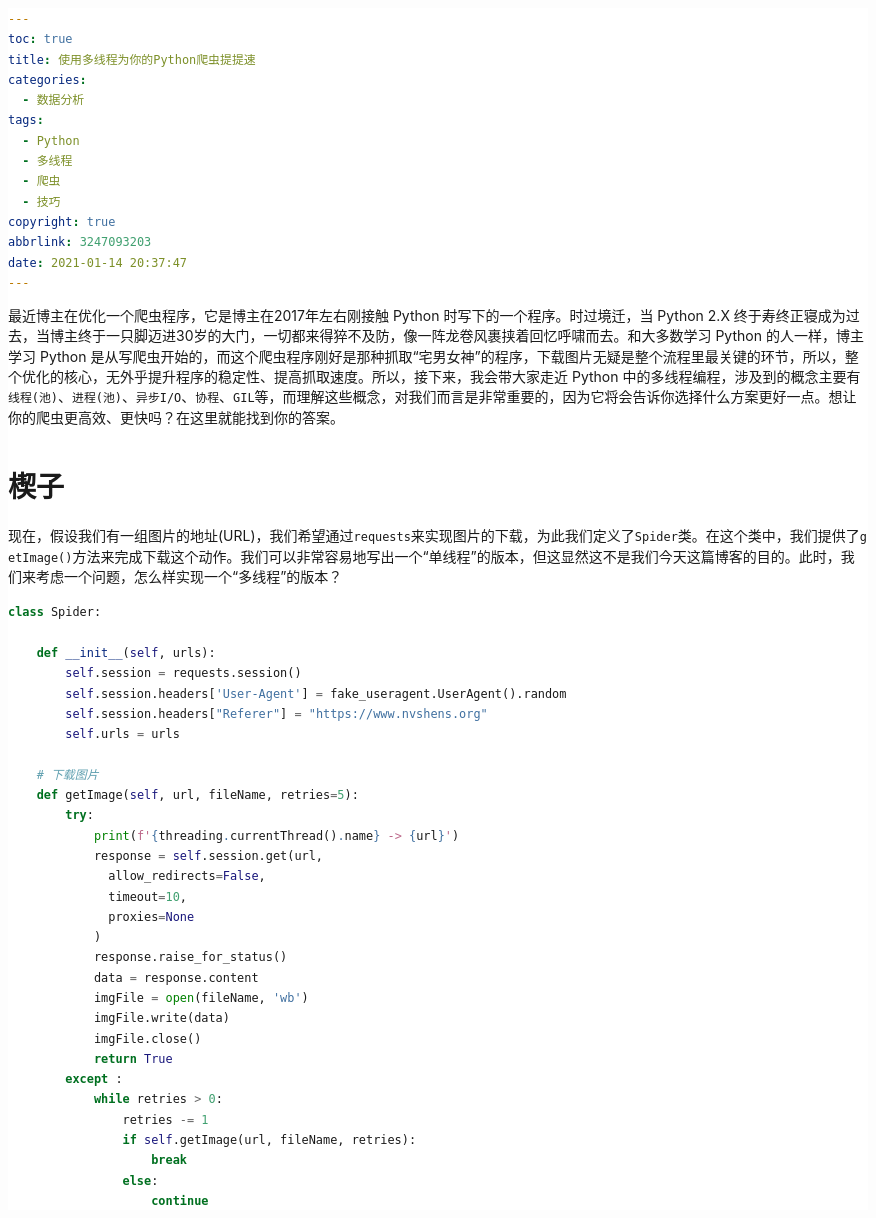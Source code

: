 ```yaml
---
toc: true
title: 使用多线程为你的Python爬虫提提速
categories:
  - 数据分析
tags:
  - Python
  - 多线程
  - 爬虫
  - 技巧
copyright: true
abbrlink: 3247093203
date: 2021-01-14 20:37:47
---
```

最近博主在优化一个爬虫程序，它是博主在2017年左右刚接触 Python 时写下的一个程序。时过境迁，当 Python 2.X 终于寿终正寝成为过去，当博主终于一只脚迈进30岁的大门，一切都来得猝不及防，像一阵龙卷风裹挟着回忆呼啸而去。和大多数学习 Python 的人一样，博主学习 Python 是从写爬虫开始的，而这个爬虫程序刚好是那种抓取“宅男女神”的程序，下载图片无疑是整个流程里最关键的环节，所以，整个优化的核心，无外乎提升程序的稳定性、提高抓取速度。所以，接下来，我会带大家走近 Python 中的多线程编程，涉及到的概念主要有`线程(池)`、`进程(池)`、`异步I/O`、`协程`、`GIL`等，而理解这些概念，对我们而言是非常重要的，因为它将会告诉你选择什么方案更好一点。想让你的爬虫更高效、更快吗？在这里就能找到你的答案。

# 楔子
现在，假设我们有一组图片的地址(URL)，我们希望通过`requests`来实现图片的下载，为此我们定义了`Spider`类。在这个类中，我们提供了`getImage()`方法来完成下载这个动作。我们可以非常容易地写出一个“单线程”的版本，但这显然这不是我们今天这篇博客的目的。此时，我们来考虑一个问题，怎么样实现一个“多线程”的版本？

```Python
class Spider:

    def __init__(self, urls):
        self.session = requests.session()
        self.session.headers['User-Agent'] = fake_useragent.UserAgent().random
        self.session.headers["Referer"] = "https://www.nvshens.org"
        self.urls = urls
    
    # 下载图片
    def getImage(self, url, fileName, retries=5):
        try:
            print(f'{threading.currentThread().name} -> {url}')
            response = self.session.get(url, 
              allow_redirects=False, 
              timeout=10, 
              proxies=None
            )
            response.raise_for_status()
            data = response.content
            imgFile = open(fileName, 'wb')
            imgFile.write(data)
            imgFile.close()
            return True
        except :
            while retries > 0:
                retries -= 1
                if self.getImage(url, fileName, retries):
                    break
                else:
                    continue
```
